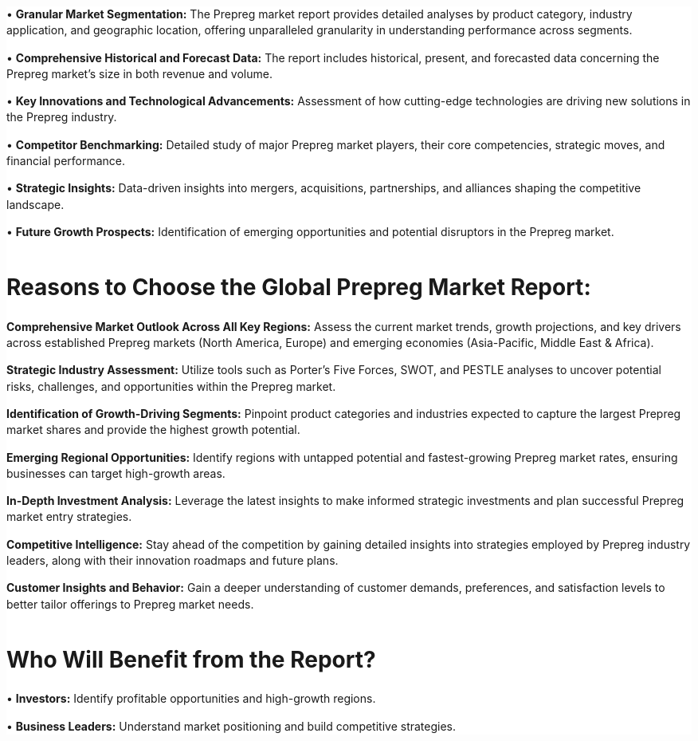 • <strong>Granular Market Segmentation:</strong> The Prepreg market report provides detailed analyses by product category, industry application, and geographic location, offering unparalleled granularity in understanding performance across segments.

• <strong>Comprehensive Historical and Forecast Data:</strong> The report includes historical, present, and forecasted data concerning the Prepreg market’s size in both revenue and volume.

• <strong>Key Innovations and Technological Advancements:</strong> Assessment of how cutting-edge technologies are driving new solutions in the Prepreg industry.

• <strong>Competitor Benchmarking:</strong> Detailed study of major Prepreg market players, their core competencies, strategic moves, and financial performance.

• <strong>Strategic Insights:</strong> Data-driven insights into mergers, acquisitions, partnerships, and alliances shaping the competitive landscape.

• <strong>Future Growth Prospects:</strong> Identification of emerging opportunities and potential disruptors in the Prepreg market.

# <strong>Reasons to Choose the Global Prepreg Market Report:</strong>

<strong>Comprehensive Market Outlook Across All Key Regions:</strong>
Assess the current market trends, growth projections, and key drivers across established Prepreg markets (North America, Europe) and emerging economies (Asia-Pacific, Middle East & Africa).

<strong>Strategic Industry Assessment:</strong>
Utilize tools such as Porter’s Five Forces, SWOT, and PESTLE analyses to uncover potential risks, challenges, and opportunities within the Prepreg market.

<strong>Identification of Growth-Driving Segments:</strong>
Pinpoint product categories and industries expected to capture the largest Prepreg market shares and provide the highest growth potential.

<strong>Emerging Regional Opportunities:</strong>
Identify regions with untapped potential and fastest-growing Prepreg market rates, ensuring businesses can target high-growth areas.

<strong>In-Depth Investment Analysis:</strong>
Leverage the latest insights to make informed strategic investments and plan successful Prepreg market entry strategies.

<strong>Competitive Intelligence:</strong>
Stay ahead of the competition by gaining detailed insights into strategies employed by Prepreg industry leaders, along with their innovation roadmaps and future plans.

<strong>Customer Insights and Behavior:</strong>
Gain a deeper understanding of customer demands, preferences, and satisfaction levels to better tailor offerings to Prepreg market needs.

# <strong>Who Will Benefit from the Report?</strong>

• <strong>Investors:</strong> Identify profitable opportunities and high-growth regions.

• <strong>Business Leaders:</strong> Understand market positioning and build competitive strategies.
